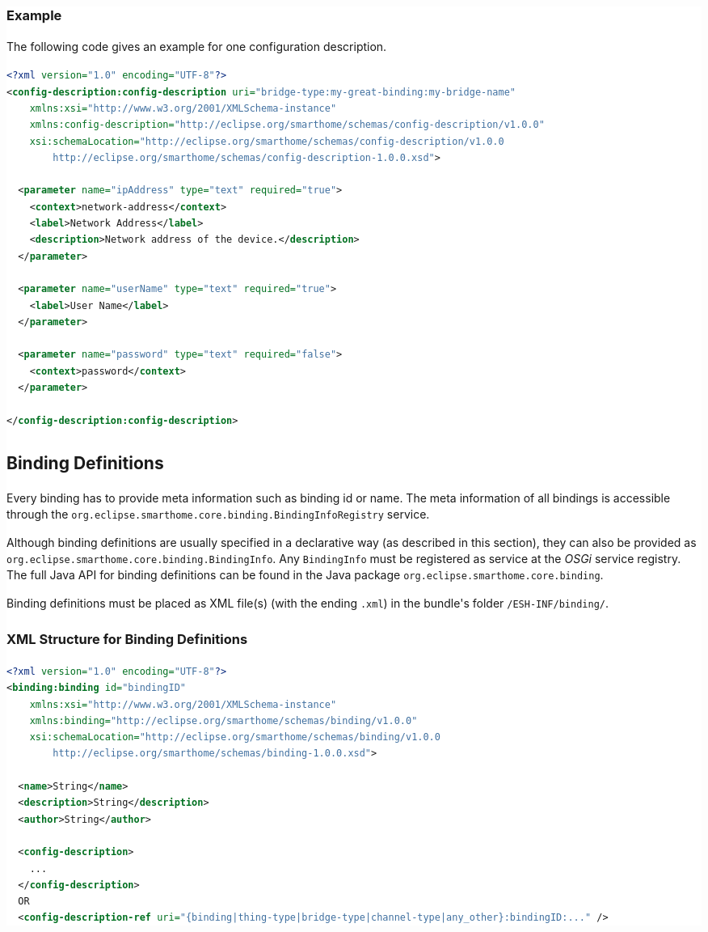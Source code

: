 
### Example

The following code gives an example for one configuration description.  

```xml
<?xml version="1.0" encoding="UTF-8"?>
<config-description:config-description uri="bridge-type:my-great-binding:my-bridge-name"
    xmlns:xsi="http://www.w3.org/2001/XMLSchema-instance"
    xmlns:config-description="http://eclipse.org/smarthome/schemas/config-description/v1.0.0"
    xsi:schemaLocation="http://eclipse.org/smarthome/schemas/config-description/v1.0.0
        http://eclipse.org/smarthome/schemas/config-description-1.0.0.xsd">

  <parameter name="ipAddress" type="text" required="true">
    <context>network-address</context>
    <label>Network Address</label>
    <description>Network address of the device.</description>
  </parameter>

  <parameter name="userName" type="text" required="true">
    <label>User Name</label>
  </parameter>

  <parameter name="password" type="text" required="false">
    <context>password</context>
  </parameter>

</config-description:config-description>
```

## Binding Definitions

Every binding has to provide meta information such as binding id or name. The meta information of all bindings is accessible through the `org.eclipse.smarthome.core.binding.BindingInfoRegistry` service.

Although binding definitions are usually specified in a declarative way (as described in this section), they can also be provided as `org.eclipse.smarthome.core.binding.BindingInfo`.
Any `BindingInfo` must be registered as service at the *OSGi* service registry. The full Java API for binding definitions can be found in the Java package `org.eclipse.smarthome.core.binding`.

Binding definitions must be placed as XML file(s) (with the ending `.xml`) in the bundle's folder `/ESH-INF/binding/`.


### XML Structure for Binding Definitions

```xml
<?xml version="1.0" encoding="UTF-8"?>
<binding:binding id="bindingID"
    xmlns:xsi="http://www.w3.org/2001/XMLSchema-instance"
    xmlns:binding="http://eclipse.org/smarthome/schemas/binding/v1.0.0"
    xsi:schemaLocation="http://eclipse.org/smarthome/schemas/binding/v1.0.0
        http://eclipse.org/smarthome/schemas/binding-1.0.0.xsd">

  <name>String</name>
  <description>String</description>
  <author>String</author>

  <config-description>
    ...
  </config-description>
  OR
  <config-description-ref uri="{binding|thing-type|bridge-type|channel-type|any_other}:bindingID:..." />

```